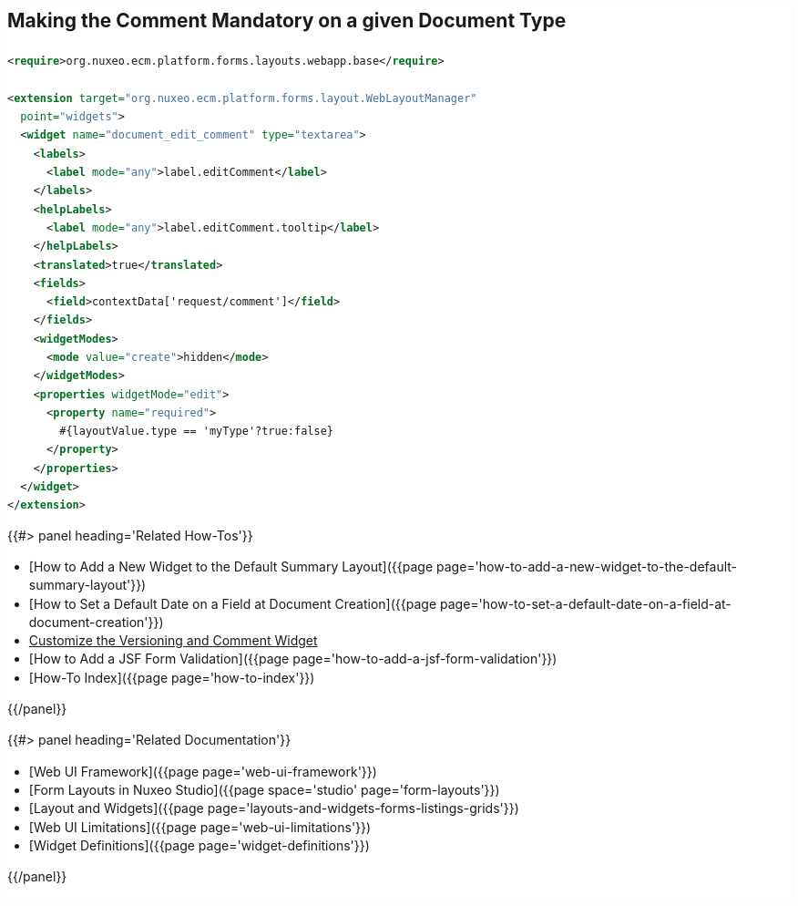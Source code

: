 ## Making the Comment Mandatory on a given Document Type

```xml
<require>org.nuxeo.ecm.platform.forms.layouts.webapp.base</require>

<extension target="org.nuxeo.ecm.platform.forms.layout.WebLayoutManager"
  point="widgets">
  <widget name="document_edit_comment" type="textarea">
    <labels>
      <label mode="any">label.editComment</label>
    </labels>
    <helpLabels>
      <label mode="any">label.editComment.tooltip</label>
    </helpLabels>
    <translated>true</translated>
    <fields>
      <field>contextData['request/comment']</field>
    </fields>
    <widgetModes>
      <mode value="create">hidden</mode>
    </widgetModes>
    <properties widgetMode="edit">
      <property name="required">
        #{layoutValue.type == 'myType'?true:false}
      </property>
    </properties>
  </widget>
</extension>
```

<div class="row" data-equalizer data-equalize-on="medium"><div class="column medium-6">{{#> panel heading='Related How-Tos'}}

*   [How to Add a New Widget to the Default Summary Layout]({{page page='how-to-add-a-new-widget-to-the-default-summary-layout'}})
*   [How to Set a Default Date on a Field at Document Creation]({{page page='how-to-set-a-default-date-on-a-field-at-document-creation'}})
*   [Customize the Versioning and Comment Widget]()
*   [How to Add a JSF Form Validation]({{page page='how-to-add-a-jsf-form-validation'}})
*   [How-To Index]({{page page='how-to-index'}})

{{/panel}}</div><div class="column medium-6">{{#> panel heading='Related Documentation'}}

*   [Web UI Framework]({{page page='web-ui-framework'}})
*   [Form Layouts in Nuxeo Studio]({{page space='studio' page='form-layouts'}})
*   [Layout and Widgets]({{page page='layouts-and-widgets-forms-listings-grids'}})
*   [Web UI Limitations]({{page page='web-ui-limitations'}})
*   [Widget Definitions]({{page page='widget-definitions'}})

{{/panel}}</div></div>